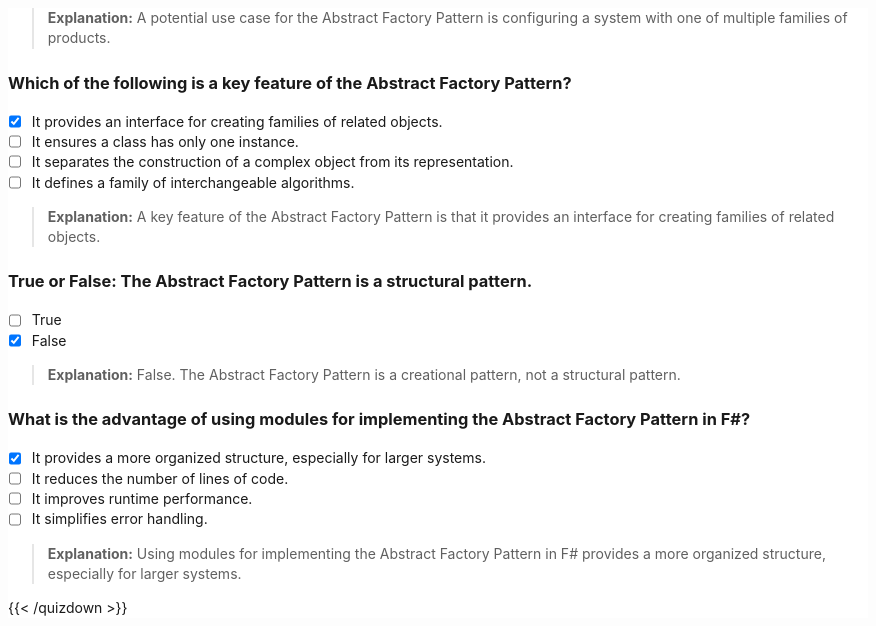 > **Explanation:** A potential use case for the Abstract Factory Pattern is configuring a system with one of multiple families of products.

### Which of the following is a key feature of the Abstract Factory Pattern?

- [x] It provides an interface for creating families of related objects.
- [ ] It ensures a class has only one instance.
- [ ] It separates the construction of a complex object from its representation.
- [ ] It defines a family of interchangeable algorithms.

> **Explanation:** A key feature of the Abstract Factory Pattern is that it provides an interface for creating families of related objects.

### True or False: The Abstract Factory Pattern is a structural pattern.

- [ ] True
- [x] False

> **Explanation:** False. The Abstract Factory Pattern is a creational pattern, not a structural pattern.

### What is the advantage of using modules for implementing the Abstract Factory Pattern in F#?

- [x] It provides a more organized structure, especially for larger systems.
- [ ] It reduces the number of lines of code.
- [ ] It improves runtime performance.
- [ ] It simplifies error handling.

> **Explanation:** Using modules for implementing the Abstract Factory Pattern in F# provides a more organized structure, especially for larger systems.

{{< /quizdown >}}
